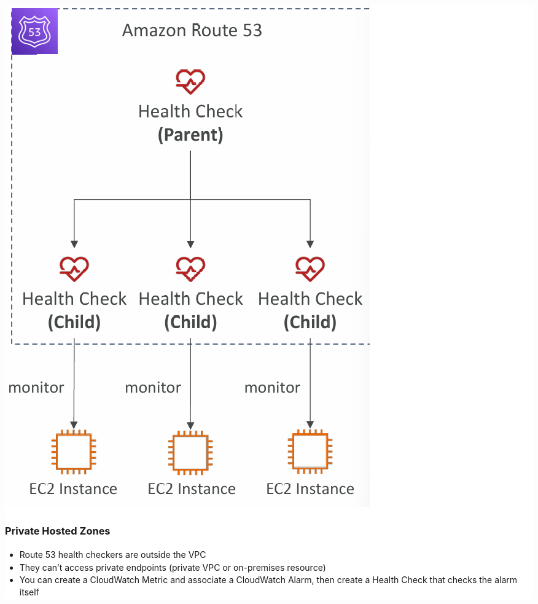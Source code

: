 ![calculated-health-checks](/img/docs/cloud/aws/calculated-health-checks.png)

### Private Hosted Zones

- Route 53 health checkers are outside the VPC
- They can’t access private endpoints (private VPC or on-premises resource)
- You can create a CloudWatch Metric and associate a CloudWatch Alarm, then create a Health Check that checks the alarm itself
